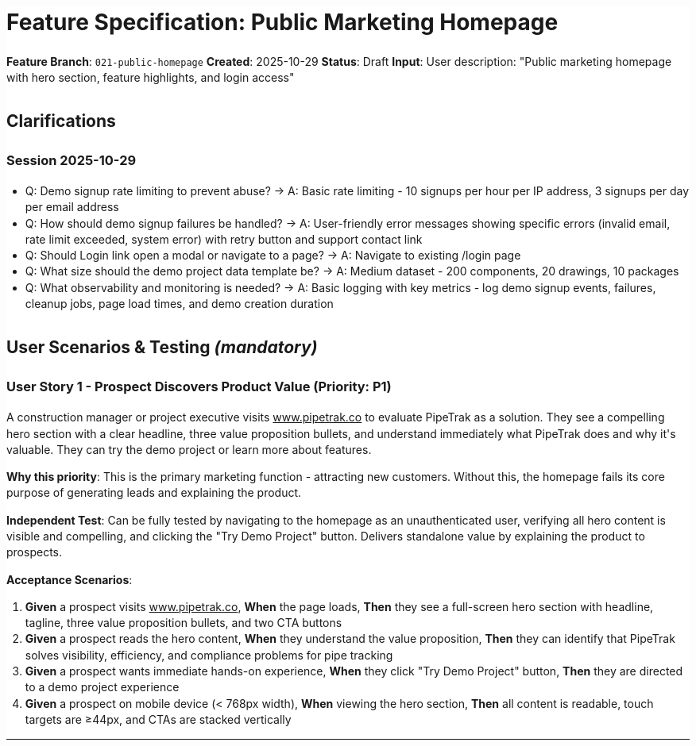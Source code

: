 # Feature Specification: Public Marketing Homepage

**Feature Branch**: `021-public-homepage`
**Created**: 2025-10-29
**Status**: Draft
**Input**: User description: "Public marketing homepage with hero section, feature highlights, and login access"

## Clarifications

### Session 2025-10-29

- Q: Demo signup rate limiting to prevent abuse? → A: Basic rate limiting - 10 signups per hour per IP address, 3 signups per day per email address
- Q: How should demo signup failures be handled? → A: User-friendly error messages showing specific errors (invalid email, rate limit exceeded, system error) with retry button and support contact link
- Q: Should Login link open a modal or navigate to a page? → A: Navigate to existing /login page
- Q: What size should the demo project data template be? → A: Medium dataset - 200 components, 20 drawings, 10 packages
- Q: What observability and monitoring is needed? → A: Basic logging with key metrics - log demo signup events, failures, cleanup jobs, page load times, and demo creation duration

## User Scenarios & Testing *(mandatory)*

### User Story 1 - Prospect Discovers Product Value (Priority: P1)

A construction manager or project executive visits www.pipetrak.co to evaluate PipeTrak as a solution. They see a compelling hero section with a clear headline, three value proposition bullets, and understand immediately what PipeTrak does and why it's valuable. They can try the demo project or learn more about features.

**Why this priority**: This is the primary marketing function - attracting new customers. Without this, the homepage fails its core purpose of generating leads and explaining the product.

**Independent Test**: Can be fully tested by navigating to the homepage as an unauthenticated user, verifying all hero content is visible and compelling, and clicking the "Try Demo Project" button. Delivers standalone value by explaining the product to prospects.

**Acceptance Scenarios**:

1. **Given** a prospect visits www.pipetrak.co, **When** the page loads, **Then** they see a full-screen hero section with headline, tagline, three value proposition bullets, and two CTA buttons
2. **Given** a prospect reads the hero content, **When** they understand the value proposition, **Then** they can identify that PipeTrak solves visibility, efficiency, and compliance problems for pipe tracking
3. **Given** a prospect wants immediate hands-on experience, **When** they click "Try Demo Project" button, **Then** they are directed to a demo project experience
4. **Given** a prospect on mobile device (< 768px width), **When** viewing the hero section, **Then** all content is readable, touch targets are ≥44px, and CTAs are stacked vertically

---